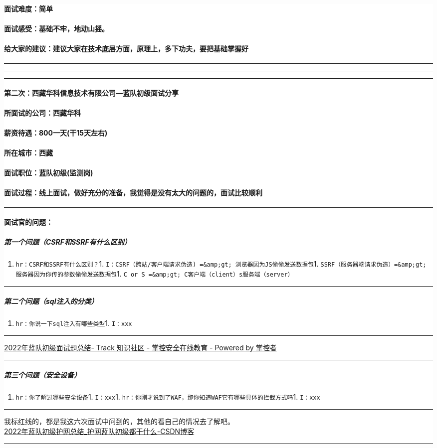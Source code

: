 #### 面试难度：简单

#### 面试感受：基础不牢，地动山摇。

#### 给大家的建议：建议大家在技术底层方面，原理上，多下功夫，要把基础掌握好

---


---


---


#### 第二次：西藏华科信息技术有限公司—蓝队初级面试分享

#### 所面试的公司：西藏华科

#### 薪资待遇：800一天(干15天左右)

#### 所在城市：西藏

#### 面试职位：蓝队初级(监测岗)

#### 面试过程：线上面试，做好充分的准备，我觉得是没有太大的问题的，面试比较顺利

---


#### 面试官的问题：

##### 第一个问题（CSRF和SSRF有什么区别）
1. `hr：CSRF和SSRF有什么区别？`1. `I：CSRF（跨站/客户端请求伪造) =&amp;gt; 浏览器因为JS偷偷发送数据包`1. `SSRF（服务器端请求伪造）=&amp;gt; 服务器因为你传的参数偷偷发送数据包`1. `C or S =&amp;gt; C客户端（client）s服务端（server）`
---


##### 第二个问题（sql注入的分类）
1. `hr：你说一下sql注入有哪些类型`1. `I：xxx`
---


[2022年蓝队初级面试题总结- Track 知识社区 - 掌控安全在线教育 - Powered by 掌控者](https://bbs.zkaq.cn/t/6709.html)

---


##### 第三个问题（安全设备）
1. `hr：你了解过哪些安全设备`1. `I：xxx`1. `hr：你刚才说到了WAF，那你知道WAF它有哪些具体的拦截方式吗`1. `I：xxx`
---


我标红线的，都是我这六次面试中问到的，其他的看自己的情况去了解吧。<br/>[2022年蓝队初级护网总结_护网蓝队初级都干什么-CSDN博客](https://blog.csdn.net/zlloveyouforever/article/details/125174473)

---
